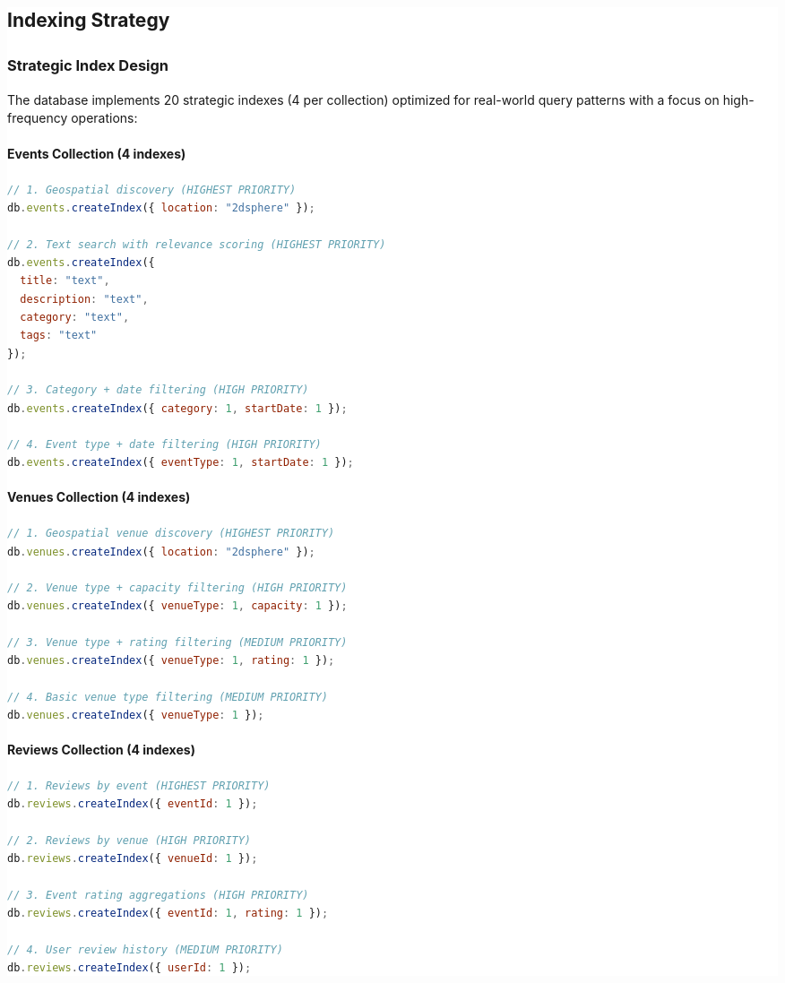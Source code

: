 ## Indexing Strategy

### Strategic Index Design

The database implements 20 strategic indexes (4 per collection) optimized for real-world query patterns with a focus on high-frequency operations:

#### Events Collection (4 indexes)
```javascript
// 1. Geospatial discovery (HIGHEST PRIORITY)
db.events.createIndex({ location: "2dsphere" });

// 2. Text search with relevance scoring (HIGHEST PRIORITY)
db.events.createIndex({ 
  title: "text", 
  description: "text", 
  category: "text", 
  tags: "text" 
});

// 3. Category + date filtering (HIGH PRIORITY)
db.events.createIndex({ category: 1, startDate: 1 });

// 4. Event type + date filtering (HIGH PRIORITY)
db.events.createIndex({ eventType: 1, startDate: 1 });
```

#### Venues Collection (4 indexes)
```javascript
// 1. Geospatial venue discovery (HIGHEST PRIORITY)
db.venues.createIndex({ location: "2dsphere" });

// 2. Venue type + capacity filtering (HIGH PRIORITY)
db.venues.createIndex({ venueType: 1, capacity: 1 });

// 3. Venue type + rating filtering (MEDIUM PRIORITY)
db.venues.createIndex({ venueType: 1, rating: 1 });

// 4. Basic venue type filtering (MEDIUM PRIORITY)
db.venues.createIndex({ venueType: 1 });
```

#### Reviews Collection (4 indexes)
```javascript
// 1. Reviews by event (HIGHEST PRIORITY)
db.reviews.createIndex({ eventId: 1 });

// 2. Reviews by venue (HIGH PRIORITY)
db.reviews.createIndex({ venueId: 1 });

// 3. Event rating aggregations (HIGH PRIORITY)
db.reviews.createIndex({ eventId: 1, rating: 1 });

// 4. User review history (MEDIUM PRIORITY)
db.reviews.createIndex({ userId: 1 });
```
